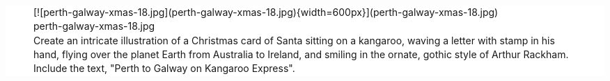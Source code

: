 <figure>[![perth-galway-xmas-18.jpg](perth-galway-xmas-18.jpg){width=600px}](perth-galway-xmas-18.jpg)<figcaption>perth-galway-xmas-18.jpg<br /><span class='comment'>Create an intricate illustration of a Christmas card of Santa sitting on a kangaroo, waving a letter with stamp in his hand, flying over the planet Earth from Australia to Ireland, and smiling in the ornate, gothic style of Arthur Rackham. Include the text, "Perth to Galway on Kangaroo Express".
</span></figcaption></figure>